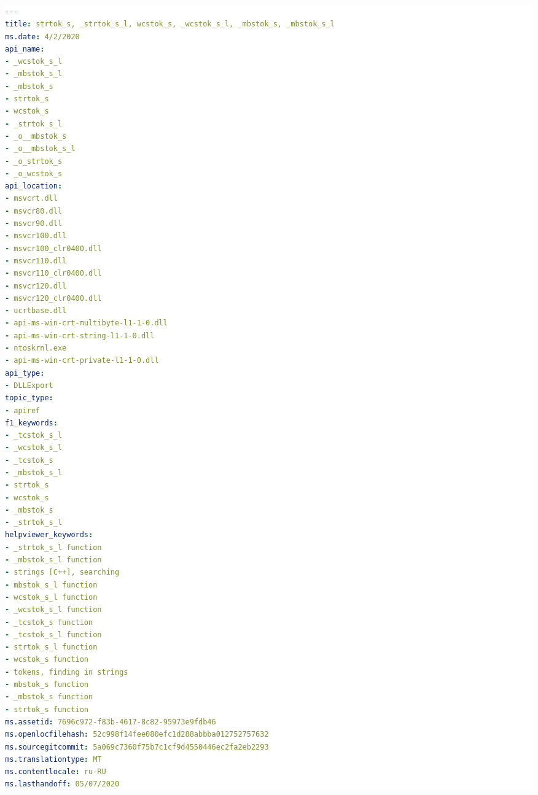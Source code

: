 ```yaml
---
title: strtok_s, _strtok_s_l, wcstok_s, _wcstok_s_l, _mbstok_s, _mbstok_s_l
ms.date: 4/2/2020
api_name:
- _wcstok_s_l
- _mbstok_s_l
- _mbstok_s
- strtok_s
- wcstok_s
- _strtok_s_l
- _o__mbstok_s
- _o__mbstok_s_l
- _o_strtok_s
- _o_wcstok_s
api_location:
- msvcrt.dll
- msvcr80.dll
- msvcr90.dll
- msvcr100.dll
- msvcr100_clr0400.dll
- msvcr110.dll
- msvcr110_clr0400.dll
- msvcr120.dll
- msvcr120_clr0400.dll
- ucrtbase.dll
- api-ms-win-crt-multibyte-l1-1-0.dll
- api-ms-win-crt-string-l1-1-0.dll
- ntoskrnl.exe
- api-ms-win-crt-private-l1-1-0.dll
api_type:
- DLLExport
topic_type:
- apiref
f1_keywords:
- _tcstok_s_l
- _wcstok_s_l
- _tcstok_s
- _mbstok_s_l
- strtok_s
- wcstok_s
- _mbstok_s
- _strtok_s_l
helpviewer_keywords:
- _strtok_s_l function
- _mbstok_s_l function
- strings [C++], searching
- mbstok_s_l function
- wcstok_s_l function
- _wcstok_s_l function
- _tcstok_s function
- _tcstok_s_l function
- strtok_s_l function
- wcstok_s function
- tokens, finding in strings
- mbstok_s function
- _mbstok_s function
- strtok_s function
ms.assetid: 7696c972-f83b-4617-8c82-95973e9fdb46
ms.openlocfilehash: 52c998f14fee080efc1d288abbba012752757632
ms.sourcegitcommit: 5a069c7360f75b7c1cf9d4550446ec2fa2eb2293
ms.translationtype: MT
ms.contentlocale: ru-RU
ms.lasthandoff: 05/07/2020
```